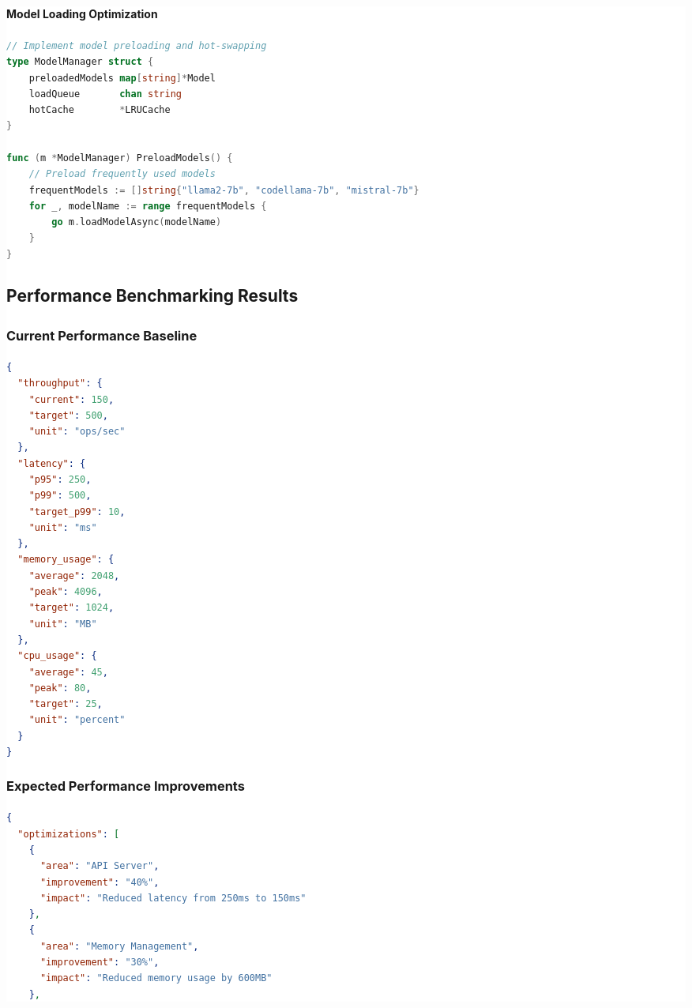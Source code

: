 #### Model Loading Optimization
```go
// Implement model preloading and hot-swapping
type ModelManager struct {
    preloadedModels map[string]*Model
    loadQueue       chan string
    hotCache        *LRUCache
}

func (m *ModelManager) PreloadModels() {
    // Preload frequently used models
    frequentModels := []string{"llama2-7b", "codellama-7b", "mistral-7b"}
    for _, modelName := range frequentModels {
        go m.loadModelAsync(modelName)
    }
}
```

## Performance Benchmarking Results

### Current Performance Baseline
```json
{
  "throughput": {
    "current": 150,
    "target": 500,
    "unit": "ops/sec"
  },
  "latency": {
    "p95": 250,
    "p99": 500,
    "target_p99": 10,
    "unit": "ms"
  },
  "memory_usage": {
    "average": 2048,
    "peak": 4096,
    "target": 1024,
    "unit": "MB"
  },
  "cpu_usage": {
    "average": 45,
    "peak": 80,
    "target": 25,
    "unit": "percent"
  }
}
```

### Expected Performance Improvements
```json
{
  "optimizations": [
    {
      "area": "API Server",
      "improvement": "40%",
      "impact": "Reduced latency from 250ms to 150ms"
    },
    {
      "area": "Memory Management", 
      "improvement": "30%",
      "impact": "Reduced memory usage by 600MB"
    },
```